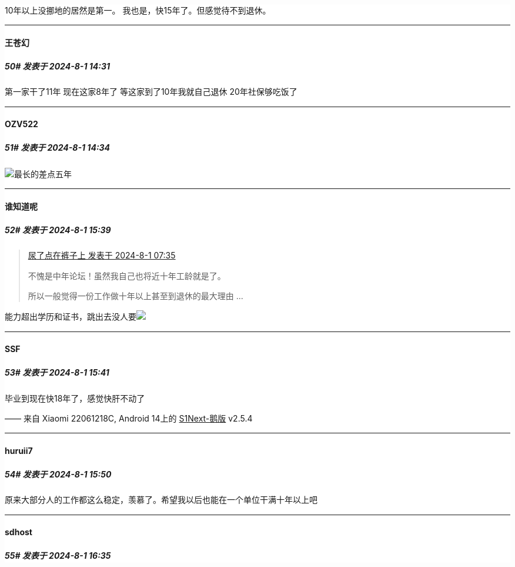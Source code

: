 10年以上没挪地的居然是第一。
我也是，快15年了。但感觉待不到退休。

*****

####  王苍幻  
##### 50#       发表于 2024-8-1 14:31

第一家干了11年
现在这家8年了
等这家到了10年我就自己退休
20年社保够吃饭了


*****

####  OZV522  
##### 51#       发表于 2024-8-1 14:34

<img src="https://static.saraba1st.com/image/smiley/face2017/001.png" referrerpolicy="no-referrer">最长的差点五年


*****

####  谁知道呢  
##### 52#       发表于 2024-8-1 15:39

<blockquote><a href="httphttps://bbs.saraba1st.com/2b/forum.php?mod=redirect&amp;goto=findpost&amp;pid=65761334&amp;ptid=2193509" target="_blank">尿了点在裤子上 发表于 2024-8-1 07:35</a>

不愧是中年论坛！虽然我自己也将近十年工龄就是了。

所以一般觉得一份工作做十年以上甚至到退休的最大理由 ...</blockquote>
能力超出学历和证书，跳出去没人要<img src="https://static.saraba1st.com/image/smiley/face2017/068.png" referrerpolicy="no-referrer">

*****

####  SSF  
##### 53#       发表于 2024-8-1 15:41

毕业到现在快18年了，感觉快肝不动了

—— 来自 Xiaomi 22061218C, Android 14上的 [S1Next-鹅版](https://github.com/ykrank/S1-Next/releases) v2.5.4


*****

####  huruii7  
##### 54#       发表于 2024-8-1 15:50

原来大部分人的工作都这么稳定，羡慕了。希望我以后也能在一个单位干满十年以上吧


*****

####  sdhost  
##### 55#       发表于 2024-8-1 16:35
